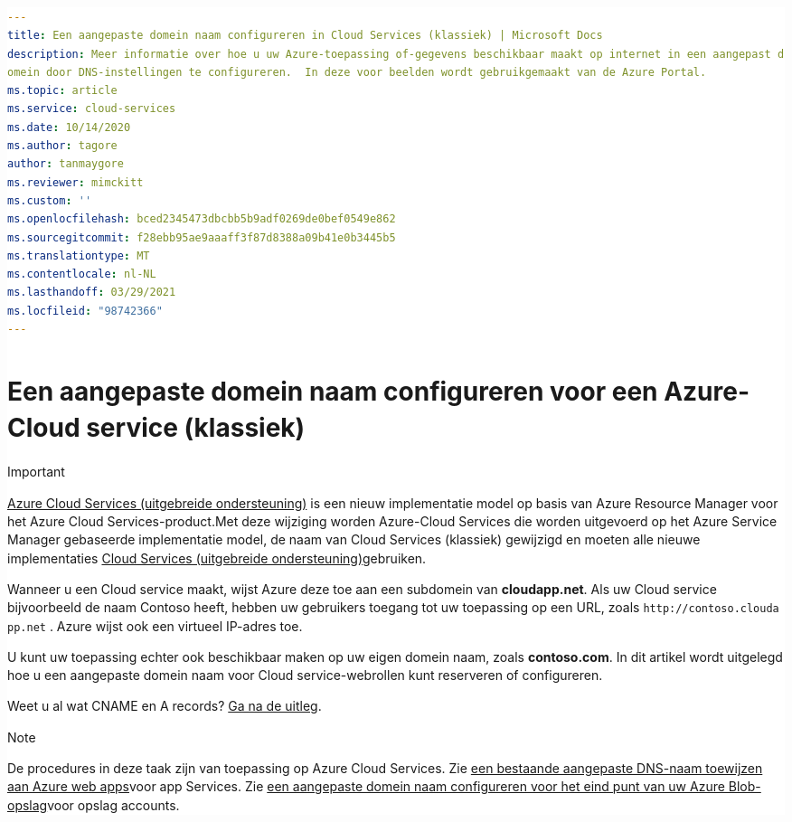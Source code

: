 ```yaml
---
title: Een aangepaste domein naam configureren in Cloud Services (klassiek) | Microsoft Docs
description: Meer informatie over hoe u uw Azure-toepassing of-gegevens beschikbaar maakt op internet in een aangepast domein door DNS-instellingen te configureren.  In deze voor beelden wordt gebruikgemaakt van de Azure Portal.
ms.topic: article
ms.service: cloud-services
ms.date: 10/14/2020
ms.author: tagore
author: tanmaygore
ms.reviewer: mimckitt
ms.custom: ''
ms.openlocfilehash: bced2345473dbcbb5b9adf0269de0bef0549e862
ms.sourcegitcommit: f28ebb95ae9aaaff3f87d8388a09b41e0b3445b5
ms.translationtype: MT
ms.contentlocale: nl-NL
ms.lasthandoff: 03/29/2021
ms.locfileid: "98742366"
---
```

# <a name="configuring-a-custom-domain-name-for-an-azure-cloud-service-classic"></a>Een aangepaste domein naam configureren voor een Azure-Cloud service (klassiek)

> [!IMPORTANT]
> [Azure Cloud Services (uitgebreide ondersteuning)](../cloud-services-extended-support/overview.md) is een nieuw implementatie model op basis van Azure Resource Manager voor het Azure Cloud Services-product.Met deze wijziging worden Azure-Cloud Services die worden uitgevoerd op het Azure Service Manager gebaseerde implementatie model, de naam van Cloud Services (klassiek) gewijzigd en moeten alle nieuwe implementaties [Cloud Services (uitgebreide ondersteuning)](../cloud-services-extended-support/overview.md)gebruiken.

Wanneer u een Cloud service maakt, wijst Azure deze toe aan een subdomein van **cloudapp.net**. Als uw Cloud service bijvoorbeeld de naam Contoso heeft, hebben uw gebruikers toegang tot uw toepassing op een URL, zoals `http://contoso.cloudapp.net` . Azure wijst ook een virtueel IP-adres toe.

U kunt uw toepassing echter ook beschikbaar maken op uw eigen domein naam, zoals **contoso.com**. In dit artikel wordt uitgelegd hoe u een aangepaste domein naam voor Cloud service-webrollen kunt reserveren of configureren.

Weet u al wat CNAME en A records? [Ga na de uitleg](#add-a-cname-record-for-your-custom-domain).

> [!NOTE]
> De procedures in deze taak zijn van toepassing op Azure Cloud Services. Zie [een bestaande aangepaste DNS-naam toewijzen aan Azure web apps](../app-service/app-service-web-tutorial-custom-domain.md)voor app Services. Zie [een aangepaste domein naam configureren voor het eind punt van uw Azure Blob-opslag](../storage/blobs/storage-custom-domain-name.md)voor opslag accounts.
> 
> 

<p/>


[Expose Your Application on a Custom Domain]: #access-app
[Add a CNAME Record for Your Custom Domain]: #add-cname
[Expose Your Data on a Custom Domain]: #access-data
[VIP swaps]: cloud-services-how-to-manage-portal.md#how-to-swap-deployments-to-promote-a-staged-deployment-to-production
[Create a CNAME record that associates the subdomain with the storage account]: #create-cname
[Azure-portal]: https://portal.azure.com
[vip]: ./media/cloud-services-custom-domain-name-portal/csvip.png
[csurl]: ./media/cloud-services-custom-domain-name-portal/csurl.png